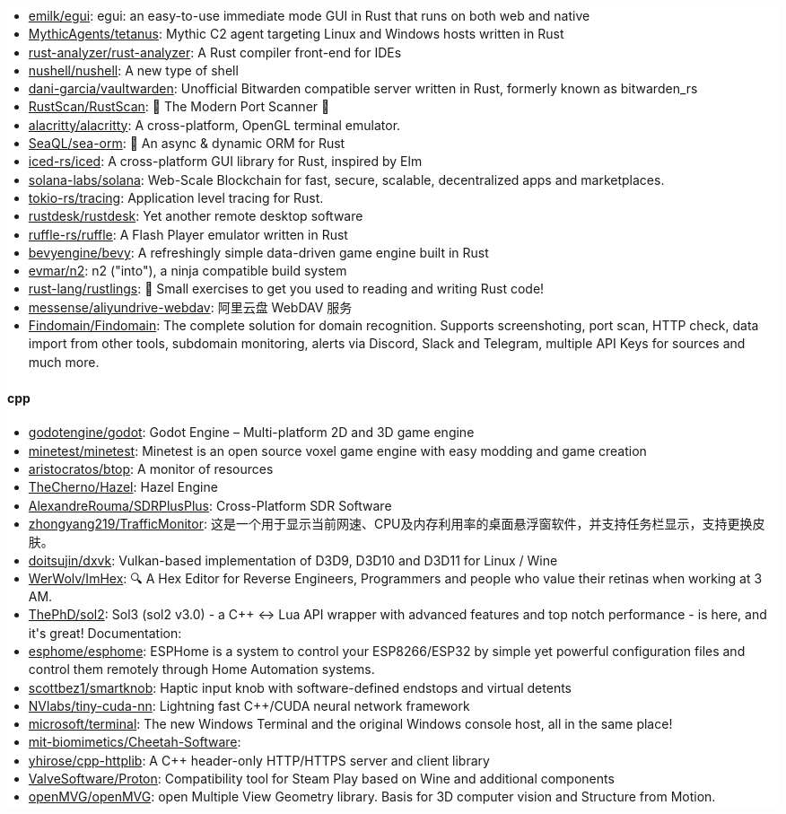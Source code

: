 * [emilk/egui](https://github.com/emilk/egui): egui: an easy-to-use immediate mode GUI in Rust that runs on both web and native
* [MythicAgents/tetanus](https://github.com/MythicAgents/tetanus): Mythic C2 agent targeting Linux and Windows hosts written in Rust
* [rust-analyzer/rust-analyzer](https://github.com/rust-analyzer/rust-analyzer): A Rust compiler front-end for IDEs
* [nushell/nushell](https://github.com/nushell/nushell): A new type of shell
* [dani-garcia/vaultwarden](https://github.com/dani-garcia/vaultwarden): Unofficial Bitwarden compatible server written in Rust, formerly known as bitwarden_rs
* [RustScan/RustScan](https://github.com/RustScan/RustScan): 🤖 The Modern Port Scanner 🤖
* [alacritty/alacritty](https://github.com/alacritty/alacritty): A cross-platform, OpenGL terminal emulator.
* [SeaQL/sea-orm](https://github.com/SeaQL/sea-orm): 🐚 An async & dynamic ORM for Rust
* [iced-rs/iced](https://github.com/iced-rs/iced): A cross-platform GUI library for Rust, inspired by Elm
* [solana-labs/solana](https://github.com/solana-labs/solana): Web-Scale Blockchain for fast, secure, scalable, decentralized apps and marketplaces.
* [tokio-rs/tracing](https://github.com/tokio-rs/tracing): Application level tracing for Rust.
* [rustdesk/rustdesk](https://github.com/rustdesk/rustdesk): Yet another remote desktop software
* [ruffle-rs/ruffle](https://github.com/ruffle-rs/ruffle): A Flash Player emulator written in Rust
* [bevyengine/bevy](https://github.com/bevyengine/bevy): A refreshingly simple data-driven game engine built in Rust
* [evmar/n2](https://github.com/evmar/n2): n2 ("into"), a ninja compatible build system
* [rust-lang/rustlings](https://github.com/rust-lang/rustlings): 🦀 Small exercises to get you used to reading and writing Rust code!
* [messense/aliyundrive-webdav](https://github.com/messense/aliyundrive-webdav): 阿里云盘 WebDAV 服务
* [Findomain/Findomain](https://github.com/Findomain/Findomain): The complete solution for domain recognition. Supports screenshoting, port scan, HTTP check, data import from other tools, subdomain monitoring, alerts via Discord, Slack and Telegram, multiple API Keys for sources and much more.

#### cpp
* [godotengine/godot](https://github.com/godotengine/godot): Godot Engine – Multi-platform 2D and 3D game engine
* [minetest/minetest](https://github.com/minetest/minetest): Minetest is an open source voxel game engine with easy modding and game creation
* [aristocratos/btop](https://github.com/aristocratos/btop): A monitor of resources
* [TheCherno/Hazel](https://github.com/TheCherno/Hazel): Hazel Engine
* [AlexandreRouma/SDRPlusPlus](https://github.com/AlexandreRouma/SDRPlusPlus): Cross-Platform SDR Software
* [zhongyang219/TrafficMonitor](https://github.com/zhongyang219/TrafficMonitor): 这是一个用于显示当前网速、CPU及内存利用率的桌面悬浮窗软件，并支持任务栏显示，支持更换皮肤。
* [doitsujin/dxvk](https://github.com/doitsujin/dxvk): Vulkan-based implementation of D3D9, D3D10 and D3D11 for Linux / Wine
* [WerWolv/ImHex](https://github.com/WerWolv/ImHex): 🔍 A Hex Editor for Reverse Engineers, Programmers and people who value their retinas when working at 3 AM.
* [ThePhD/sol2](https://github.com/ThePhD/sol2): Sol3 (sol2 v3.0) - a C++ <-> Lua API wrapper with advanced features and top notch performance - is here, and it's great! Documentation:
* [esphome/esphome](https://github.com/esphome/esphome): ESPHome is a system to control your ESP8266/ESP32 by simple yet powerful configuration files and control them remotely through Home Automation systems.
* [scottbez1/smartknob](https://github.com/scottbez1/smartknob): Haptic input knob with software-defined endstops and virtual detents
* [NVlabs/tiny-cuda-nn](https://github.com/NVlabs/tiny-cuda-nn): Lightning fast C++/CUDA neural network framework
* [microsoft/terminal](https://github.com/microsoft/terminal): The new Windows Terminal and the original Windows console host, all in the same place!
* [mit-biomimetics/Cheetah-Software](https://github.com/mit-biomimetics/Cheetah-Software): 
* [yhirose/cpp-httplib](https://github.com/yhirose/cpp-httplib): A C++ header-only HTTP/HTTPS server and client library
* [ValveSoftware/Proton](https://github.com/ValveSoftware/Proton): Compatibility tool for Steam Play based on Wine and additional components
* [openMVG/openMVG](https://github.com/openMVG/openMVG): open Multiple View Geometry library. Basis for 3D computer vision and Structure from Motion.